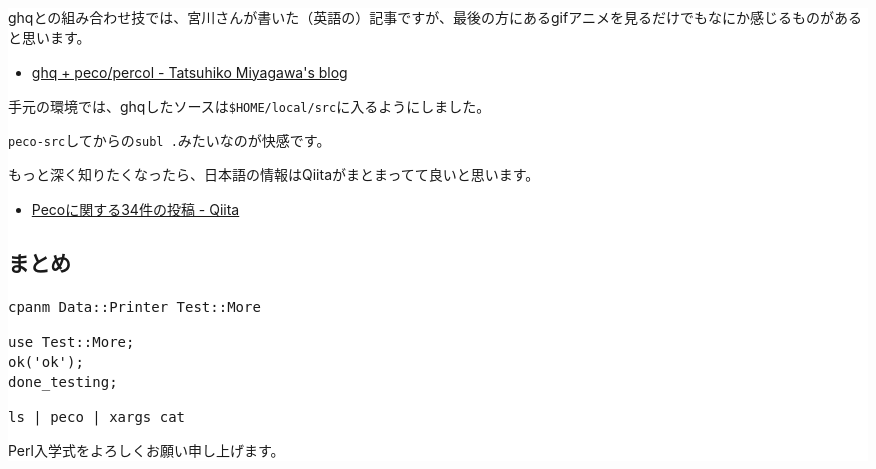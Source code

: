 <p>ghqとの組み合わせ技では、宮川さんが書いた（英語の）記事ですが、最後の方にあるgifアニメを見るだけでもなにか感じるものがあると思います。</p>

<ul>
<li><a href="http://weblog.bulknews.net/post/89635306479/ghq-peco-percol">ghq + peco/percol - Tatsuhiko Miyagawa's blog</a></li>
</ul>

<p>手元の環境では、ghqしたソースは<code>$HOME/local/src</code>に入るようにしました。</p>

<p><code>peco-src</code>してからの<code>subl .</code>みたいなのが快感です。</p>

<p>もっと深く知りたくなったら、日本語の情報はQiitaがまとまってて良いと思います。</p>

<ul>
<li><a href="http://qiita.com/tags/peco">Pecoに関する34件の投稿 - Qiita</a></li>
</ul>

<h2>まとめ</h2>

<pre class="lang:shell">
cpanm Data::Printer Test::More
</pre>

<pre class="lang:perl">
use Test::More;
ok('ok');
done_testing;
</pre>

<pre class="lang:shell">
ls | peco | xargs cat
</pre>

<p>Perl入学式をよろしくお願い申し上げます。</p>
    	